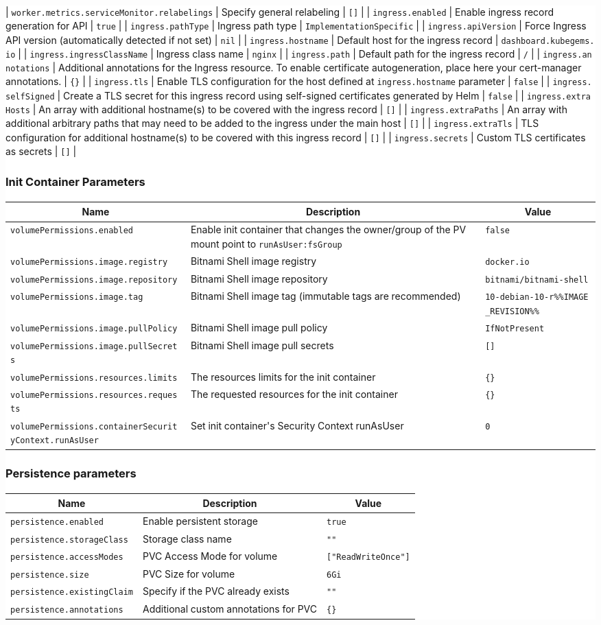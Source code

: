 | `worker.metrics.serviceMonitor.relabelings`       | Specify general relabeling                                                                                                       | `[]`                     |
| `ingress.enabled`                                 | Enable ingress record generation for API                                                                                         | `true`                   |
| `ingress.pathType`                                | Ingress path type                                                                                                                | `ImplementationSpecific` |
| `ingress.apiVersion`                              | Force Ingress API version (automatically detected if not set)                                                                    | `nil`                    |
| `ingress.hostname`                                | Default host for the ingress record                                                                                              | `dashboard.kubegems.io`  |
| `ingress.ingressClassName`                        | Ingress class name                                                                                                               | `nginx`                  |
| `ingress.path`                                    | Default path for the ingress record                                                                                              | `/`                      |
| `ingress.annotations`                             | Additional annotations for the Ingress resource. To enable certificate autogeneration, place here your cert-manager annotations. | `{}`                     |
| `ingress.tls`                                     | Enable TLS configuration for the host defined at `ingress.hostname` parameter                                                    | `false`                  |
| `ingress.selfSigned`                              | Create a TLS secret for this ingress record using self-signed certificates generated by Helm                                     | `false`                  |
| `ingress.extraHosts`                              | An array with additional hostname(s) to be covered with the ingress record                                                       | `[]`                     |
| `ingress.extraPaths`                              | An array with additional arbitrary paths that may need to be added to the ingress under the main host                            | `[]`                     |
| `ingress.extraTls`                                | TLS configuration for additional hostname(s) to be covered with this ingress record                                              | `[]`                     |
| `ingress.secrets`                                 | Custom TLS certificates as secrets                                                                                               | `[]`                     |


### Init Container Parameters

| Name                                                   | Description                                                                                     | Value                              |
| ------------------------------------------------------ | ----------------------------------------------------------------------------------------------- | ---------------------------------- |
| `volumePermissions.enabled`                            | Enable init container that changes the owner/group of the PV mount point to `runAsUser:fsGroup` | `false`                            |
| `volumePermissions.image.registry`                     | Bitnami Shell image registry                                                                    | `docker.io`                        |
| `volumePermissions.image.repository`                   | Bitnami Shell image repository                                                                  | `bitnami/bitnami-shell`            |
| `volumePermissions.image.tag`                          | Bitnami Shell image tag (immutable tags are recommended)                                        | `10-debian-10-r%%IMAGE_REVISION%%` |
| `volumePermissions.image.pullPolicy`                   | Bitnami Shell image pull policy                                                                 | `IfNotPresent`                     |
| `volumePermissions.image.pullSecrets`                  | Bitnami Shell image pull secrets                                                                | `[]`                               |
| `volumePermissions.resources.limits`                   | The resources limits for the init container                                                     | `{}`                               |
| `volumePermissions.resources.requests`                 | The requested resources for the init container                                                  | `{}`                               |
| `volumePermissions.containerSecurityContext.runAsUser` | Set init container's Security Context runAsUser                                                 | `0`                                |


### Persistence parameters

| Name                        | Description                           | Value               |
| --------------------------- | ------------------------------------- | ------------------- |
| `persistence.enabled`       | Enable persistent storage             | `true`              |
| `persistence.storageClass`  | Storage class name                    | `""`                |
| `persistence.accessModes`   | PVC Access Mode for volume            | `["ReadWriteOnce"]` |
| `persistence.size`          | PVC Size for volume                   | `6Gi`               |
| `persistence.existingClaim` | Specify if the PVC already exists     | `""`                |
| `persistence.annotations`   | Additional custom annotations for PVC | `{}`                |